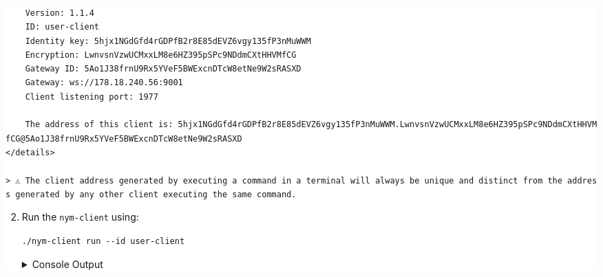        Version: 1.1.4
        ID: user-client 
        Identity key: 5hjx1NGdGfd4rGDPfB2r8E85dEVZ6vgy135fP3nMuWWM
        Encryption: LwnvsnVzwUCMxxLM8e6HZ395pSPc9NDdmCXtHHVMfCG
        Gateway ID: 5Ao1J38frnU9Rx5YVeF5BWExcnDTcW8etNe9W2sRASXD
        Gateway: ws://178.18.240.56:9001
        Client listening port: 1977

        The address of this client is: 5hjx1NGdGfd4rGDPfB2r8E85dEVZ6vgy135fP3nMuWWM.LwnvsnVzwUCMxxLM8e6HZ395pSPc9NDdmCXtHHVMfCG@5Ao1J38frnU9Rx5YVeF5BWExcnDTcW8etNe9W2sRASXD
    </details>

    > ⚠️ The client address generated by executing a command in a terminal will always be unique and distinct from the address generated by any other client executing the same command.

2.  Run the `nym-client` using:

    ```
    ./nym-client run --id user-client 
    ```

    <details>
        <summary>Console Output</summary>


                    (client - version {{platform_release_version}})

        2023-01-30T09:28:52.773Z INFO  client_core::client::base_client::non_wasm_helpers > loading existing surb database
        2023-01-30T09:28:52.775Z INFO  client_core::client::replies::reply_storage::backend::fs_backend::manager > Database migration finished!
        2023-01-30T09:28:52.776Z ERROR client_core::client::replies::reply_storage::backend::fs_backend          > the client hasn't undergone through graceful shutdown the last time it's gone down - we can't trust its reply surbs or stored encryption keys. They shall get purged
        2023-01-30T09:28:52.777Z INFO  client_core::client::replies::reply_storage::backend::fs_backend          > it's been over 6 days and 163 hours since we last used our data store. our reply surbs are already outdated - we're going to purge them now.
        2023-01-30T09:28:52.778Z INFO  client_core::client::replies::reply_storage::backend::fs_backend          > it's been over 6 days and 163 hours since we last used our data store. our reply keys are already outdated - we're going to purge them now.
        2023-01-30T09:28:52.778Z INFO  client_core::client::replies::reply_storage::backend::fs_backend          > it's been over 6 days and 163 hours since we last used our data store. our used sender tags are already outdated - we're going to purge them now.
        2023-01-30T09:28:52.779Z INFO  client_core::client::base_client                                          > Starting nym client
        2023-01-30T09:28:52.956Z INFO  gateway_client::client                                                    > the gateway is using exactly the same protocol version as we are. We're good to continue!
        2023-01-30T09:28:52.960Z INFO  client_core::client::base_client                                          > Obtaining initial network topology
        2023-01-30T09:28:54.077Z INFO  client_core::client::base_client                                          > Starting topology refresher...
        2023-01-30T09:28:54.077Z INFO  client_core::client::base_client                                          > Starting received messages buffer controller...
        2023-01-30T09:28:54.077Z INFO  client_core::client::base_client                                          > Starting mix traffic controller...
        2023-01-30T09:28:54.077Z INFO  client_core::client::base_client                                          > Starting real traffic stream...
        2023-01-30T09:28:54.077Z INFO  client_core::client::base_client                                          > Starting loop cover traffic stream...
        2023-01-30T09:28:54.077Z INFO  nym_client::client                                                        > Starting websocket listener...
        2023-01-30T09:28:54.077Z INFO  nym_client::websocket::listener                                           > Running websocket on "127.0.0.1:1977"
        2023-01-30T09:28:54.077Z INFO  nym_client::client                                                        > Client startup finished!